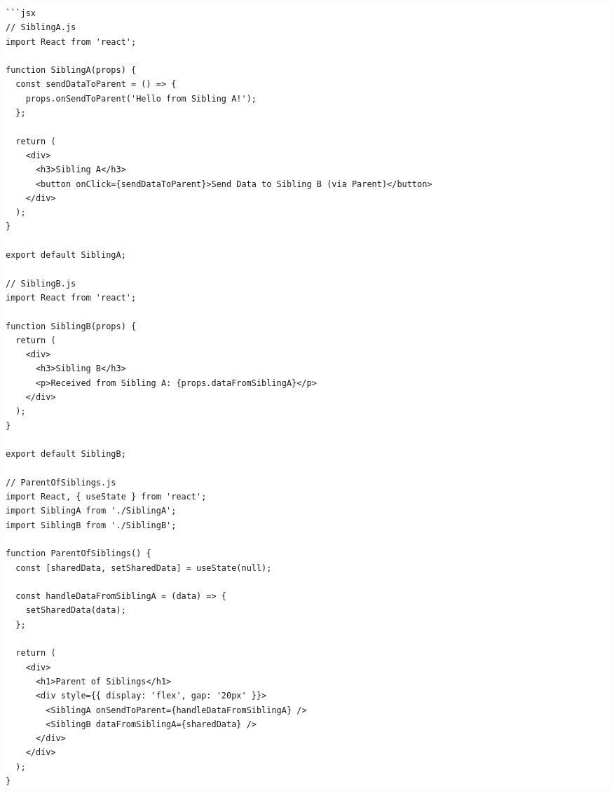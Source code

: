     ```jsx
    // SiblingA.js
    import React from 'react';

    function SiblingA(props) {
      const sendDataToParent = () => {
        props.onSendToParent('Hello from Sibling A!');
      };

      return (
        <div>
          <h3>Sibling A</h3>
          <button onClick={sendDataToParent}>Send Data to Sibling B (via Parent)</button>
        </div>
      );
    }

    export default SiblingA;

    // SiblingB.js
    import React from 'react';

    function SiblingB(props) {
      return (
        <div>
          <h3>Sibling B</h3>
          <p>Received from Sibling A: {props.dataFromSiblingA}</p>
        </div>
      );
    }

    export default SiblingB;

    // ParentOfSiblings.js
    import React, { useState } from 'react';
    import SiblingA from './SiblingA';
    import SiblingB from './SiblingB';

    function ParentOfSiblings() {
      const [sharedData, setSharedData] = useState(null);

      const handleDataFromSiblingA = (data) => {
        setSharedData(data);
      };

      return (
        <div>
          <h1>Parent of Siblings</h1>
          <div style={{ display: 'flex', gap: '20px' }}>
            <SiblingA onSendToParent={handleDataFromSiblingA} />
            <SiblingB dataFromSiblingA={sharedData} />
          </div>
        </div>
      );
    }

